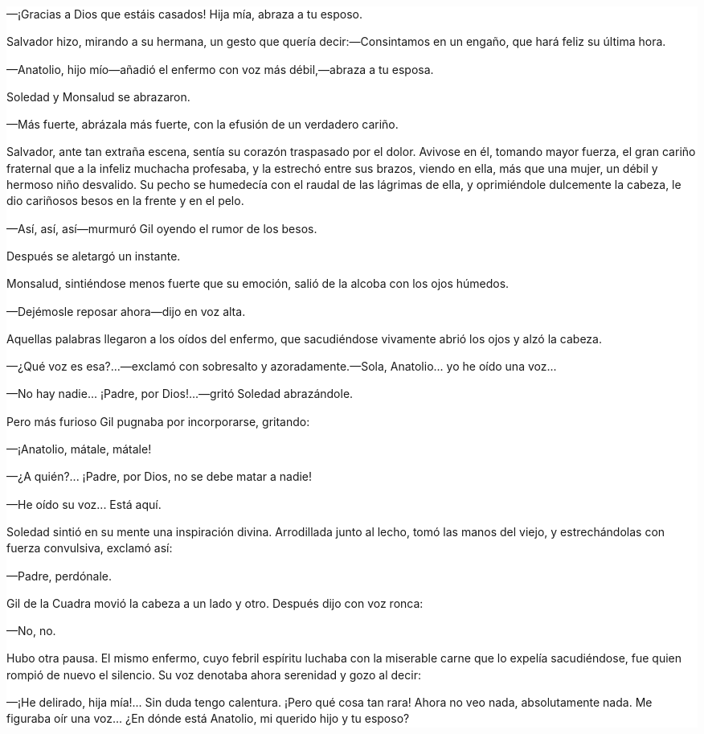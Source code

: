 —¡Gracias a Dios que estáis casados! Hija mía, abraza a tu esposo.

Salvador hizo, mirando a su hermana, un gesto que quería decir:—Consintamos en
un engaño, que hará feliz su última hora.

—Anatolio, hijo mío—añadió el enfermo con voz más débil,—abraza a tu
esposa.

Soledad y Monsalud se abrazaron.

—Más fuerte, abrázala más fuerte, con la efusión de un verdadero cariño.

Salvador, ante tan extraña escena, sentía su corazón traspasado por el
dolor. Avivose en él, tomando mayor fuerza, el gran cariño fraternal que a la
infeliz muchacha profesaba, y la estrechó entre sus brazos, viendo en ella,
más que una mujer, un débil y hermoso niño desvalido. Su pecho se
humedecía con el raudal de las lágrimas de ella, y oprimiéndole dulcemente
la cabeza, le dio cariñosos besos en la frente y en el pelo.

—Así, así, así—murmuró Gil oyendo el rumor de los besos.

Después se aletargó un instante.

Monsalud, sintiéndose menos fuerte que su emoción, salió de la alcoba
con los ojos húmedos.

—Dejémosle reposar ahora—dijo en voz alta. 

Aquellas palabras llegaron a los oídos del enfermo, que sacudiéndose
vivamente abrió los ojos y alzó la cabeza.

—¿Qué voz es esa?...—exclamó con sobresalto y azoradamente.—Sola,
Anatolio... yo he oído una voz...

—No hay nadie... ¡Padre, por Dios!...—gritó Soledad abrazándole.

Pero más furioso Gil pugnaba por incorporarse, gritando:

—¡Anatolio, mátale, mátale!

—¿A quién?... ¡Padre, por Dios, no se debe matar a nadie!

—He oído su voz... Está aquí.

Soledad sintió en su mente una inspiración divina. Arrodillada junto al
lecho, tomó las manos del viejo, y estrechándolas con fuerza convulsiva,
exclamó así:

—Padre, perdónale.

Gil de la Cuadra movió la cabeza a un lado y otro. Después dijo con voz
ronca:

—No, no.

Hubo otra pausa. El mismo enfermo, cuyo febril espíritu luchaba con la
miserable carne que lo expelía sacudiéndose, fue quien rompió de nuevo el
silencio. Su voz denotaba ahora serenidad y gozo al decir:

—¡He delirado, hija mía!... Sin duda tengo  calentura. ¡Pero qué cosa
tan rara! Ahora no veo nada, absolutamente nada. Me figuraba oír una voz...
¿En dónde está Anatolio, mi querido hijo y tu esposo?

